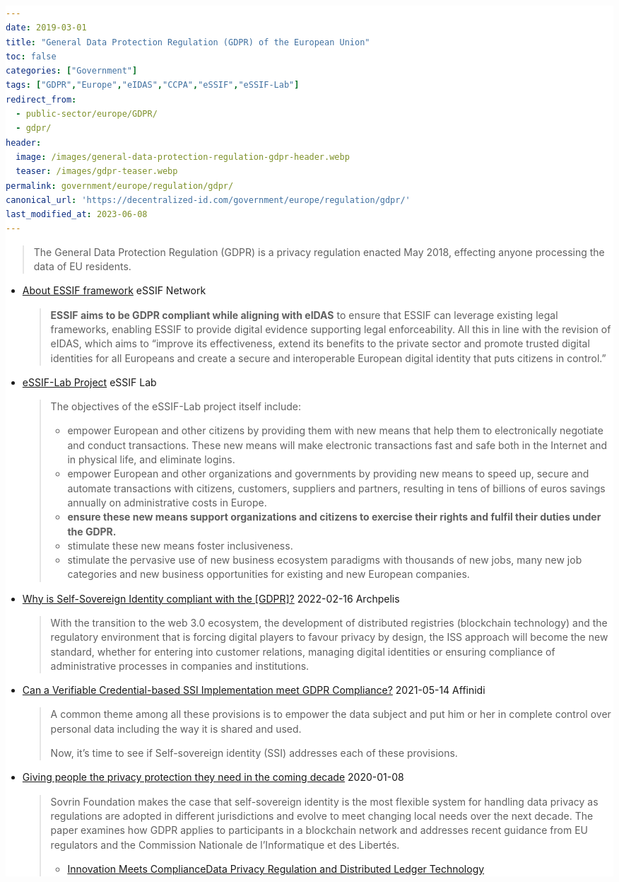 ```yaml
---
date: 2019-03-01
title: "General Data Protection Regulation (GDPR) of the European Union"
toc: false
categories: ["Government"]
tags: ["GDPR","Europe","eIDAS","CCPA","eSSIF","eSSIF-Lab"]
redirect_from: 
  - public-sector/europe/GDPR/
  - gdpr/
header:
  image: /images/general-data-protection-regulation-gdpr-header.webp
  teaser: /images/gdpr-teaser.webp
permalink: government/europe/regulation/gdpr/
canonical_url: 'https://decentralized-id.com/government/europe/regulation/gdpr/'
last_modified_at: 2023-06-08
---
```


> The General Data Protection Regulation (GDPR) is a privacy regulation enacted May 2018, effecting anyone processing the data of EU residents.

* [About ESSIF framework](https://docs.essif.sk/en/about-essif-framework/) eSSIF Network
  > **ESSIF aims to be GDPR compliant while aligning with eIDAS** to ensure that ESSIF can leverage existing legal frameworks, enabling ESSIF to provide digital evidence supporting legal enforceability. All this in line with the revision of eIDAS, which aims to “improve its effectiveness, extend its benefits to the private sector and promote trusted digital identities for all Europeans and create a secure and interoperable European digital identity that puts citizens in control.”
* [eSSIF-Lab Project](https://essif-lab.github.io/framework/docs/essifLab-project) eSSIF Lab
  > The objectives of the eSSIF-Lab project itself include:
  > - empower European and other citizens by providing them with new means that help them to electronically negotiate and conduct transactions. These new means will make electronic transactions fast and safe both in the Internet and in physical life, and eliminate logins.
  > - empower European and other organizations and governments by providing new means to speed up, secure and automate transactions with citizens, customers, suppliers and partners, resulting in tens of billions of euros savings annually on administrative costs in Europe.
  > - **ensure these new means support organizations and citizens to exercise their rights and fulfil their duties under the GDPR.**
  > - stimulate these new means foster inclusiveness.
  > - stimulate the pervasive use of new business ecosystem paradigms with thousands of new jobs, many new job categories and new business opportunities for existing and new European companies.
* [Why is Self-Sovereign Identity compliant with the [GDPR]?](https://en.archipels.io/post/pourquoi-le-self-sovereign-identity-est-compatible-avec-le-rgpd) 2022-02-16 Archpelis
  > With the transition to the web 3.0 ecosystem, the development of distributed registries (blockchain technology) and the regulatory environment that is forcing digital players to favour privacy by design, the ISS approach will become the new standard, whether for entering into customer relations, managing digital identities or ensuring compliance of administrative processes in companies and institutions.
* [Can a Verifiable Credential-based SSI Implementation meet GDPR Compliance?](https://academy.affinidi.com/can-a-verifiable-credential-based-ssi-implementation-meet-gdpr-compliance-5039d0149ea4) 2021-05-14 Affinidi
  > A common theme among all these provisions is to empower the data subject and put him or her in complete control over personal data including the way it is shared and used.
  > 
  > Now, it’s time to see if Self-sovereign identity (SSI) addresses each of these provisions.
* [Giving people the privacy protection they need in the coming decade](https://sovrin.org/gdpr-paper/) 2020-01-08
  > Sovrin Foundation makes the  case that self-sovereign identity is the most flexible system for handling data privacy as regulations are adopted in different jurisdictions and evolve to meet changing local needs over the next decade. The paper examines how GDPR applies to participants in a blockchain network and addresses recent guidance from EU regulators and the Commission Nationale de l’Informatique et des Libertés.
  > * [Innovation Meets ComplianceData Privacy Regulation and Distributed Ledger Technology](https://sovrin.org/wp-content/uploads/GDPR-Paper_V1.pdf)